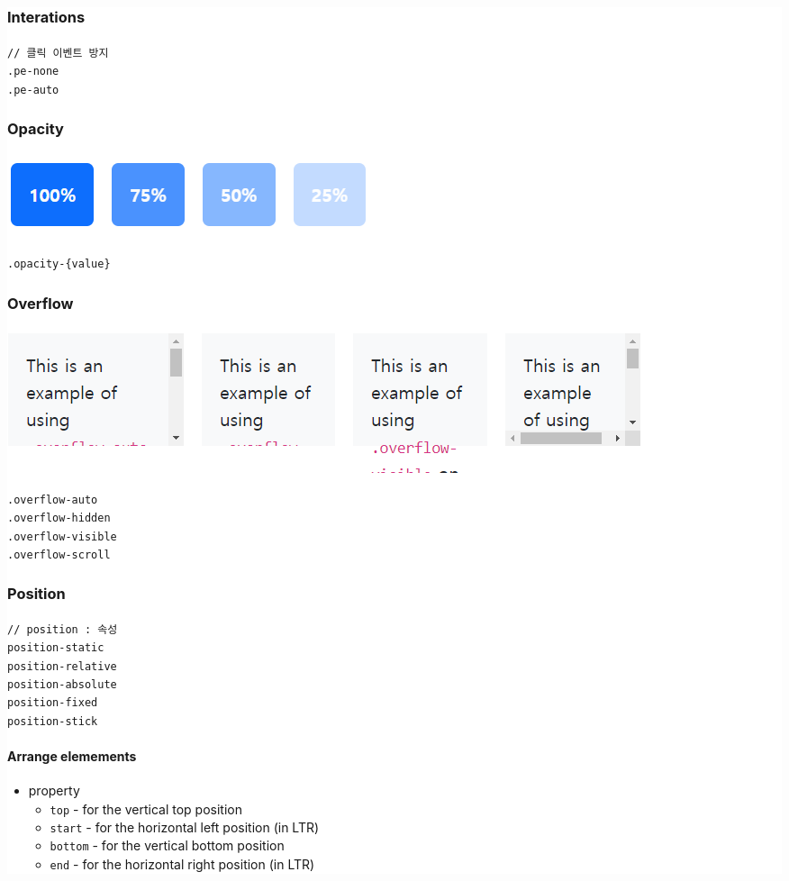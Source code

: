 ### Interations
```html
// 클릭 이벤트 방지
.pe-none
.pe-auto
```

### Opacity
![opacity](bootstrap01.assets/opacity.PNG)
```html
.opacity-{value}
```

### Overflow
![overflow](bootstrap01.assets/overflow.PNG)
```html
.overflow-auto
.overflow-hidden
.overflow-visible
.overflow-scroll
```

### Position
```html
// position : 속성
position-static
position-relative
position-absolute
position-fixed
position-stick
```

#### Arrange elemements
- property
  - `top` - for the vertical top position
  - `start` - for the horizontal left position (in LTR)
  - `bottom` - for the vertical bottom position
  - `end` - for the horizontal right position (in LTR)
